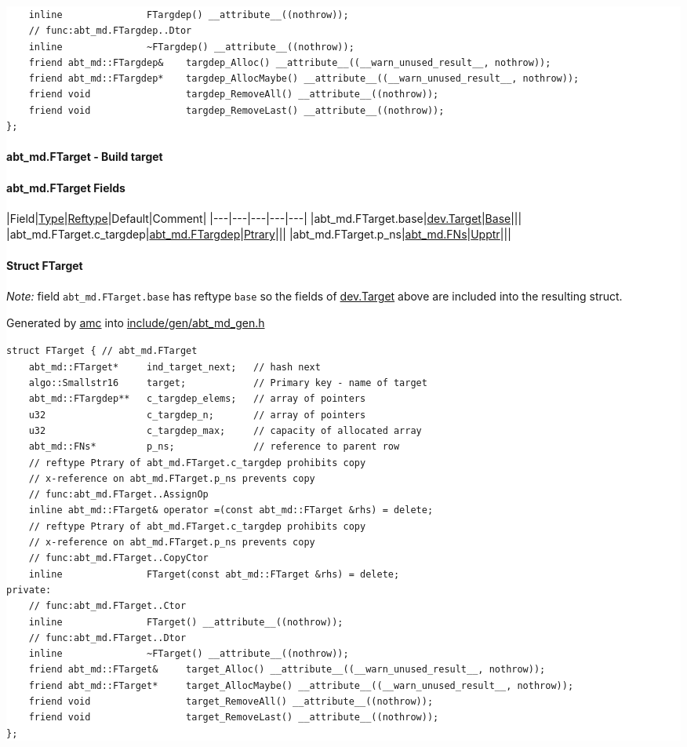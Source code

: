 ```
    inline               FTargdep() __attribute__((nothrow));
    // func:abt_md.FTargdep..Dtor
    inline               ~FTargdep() __attribute__((nothrow));
    friend abt_md::FTargdep&    targdep_Alloc() __attribute__((__warn_unused_result__, nothrow));
    friend abt_md::FTargdep*    targdep_AllocMaybe() __attribute__((__warn_unused_result__, nothrow));
    friend void                 targdep_RemoveAll() __attribute__((nothrow));
    friend void                 targdep_RemoveLast() __attribute__((nothrow));
};
```

#### abt_md.FTarget - Build target
<a href="#abt_md-ftarget"></a>

#### abt_md.FTarget Fields
<a href="#abt_md-ftarget-fields"></a>
|Field|[Type](/txt/ssimdb/dmmeta/ctype.md)|[Reftype](/txt/ssimdb/dmmeta/reftype.md)|Default|Comment|
|---|---|---|---|---|
|abt_md.FTarget.base|[dev.Target](/txt/ssimdb/dev/target.md)|[Base](/txt/ssimdb/dev/target.md)|||
|abt_md.FTarget.c_targdep|[abt_md.FTargdep](/txt/exe/abt_md/internals.md#abt_md-ftargdep)|[Ptrary](/txt/exe/amc/reftypes.md#ptrary)|||
|abt_md.FTarget.p_ns|[abt_md.FNs](/txt/exe/abt_md/internals.md#abt_md-fns)|[Upptr](/txt/exe/amc/reftypes.md#upptr)|||

#### Struct FTarget
<a href="#struct-ftarget"></a>
*Note:* field ``abt_md.FTarget.base`` has reftype ``base`` so the fields of [dev.Target](/txt/ssimdb/dev/target.md) above are included into the resulting struct.

Generated by [amc](/txt/exe/amc/README.md) into [include/gen/abt_md_gen.h](/include/gen/abt_md_gen.h)
```
struct FTarget { // abt_md.FTarget
    abt_md::FTarget*     ind_target_next;   // hash next
    algo::Smallstr16     target;            // Primary key - name of target
    abt_md::FTargdep**   c_targdep_elems;   // array of pointers
    u32                  c_targdep_n;       // array of pointers
    u32                  c_targdep_max;     // capacity of allocated array
    abt_md::FNs*         p_ns;              // reference to parent row
    // reftype Ptrary of abt_md.FTarget.c_targdep prohibits copy
    // x-reference on abt_md.FTarget.p_ns prevents copy
    // func:abt_md.FTarget..AssignOp
    inline abt_md::FTarget& operator =(const abt_md::FTarget &rhs) = delete;
    // reftype Ptrary of abt_md.FTarget.c_targdep prohibits copy
    // x-reference on abt_md.FTarget.p_ns prevents copy
    // func:abt_md.FTarget..CopyCtor
    inline               FTarget(const abt_md::FTarget &rhs) = delete;
private:
    // func:abt_md.FTarget..Ctor
    inline               FTarget() __attribute__((nothrow));
    // func:abt_md.FTarget..Dtor
    inline               ~FTarget() __attribute__((nothrow));
    friend abt_md::FTarget&     target_Alloc() __attribute__((__warn_unused_result__, nothrow));
    friend abt_md::FTarget*     target_AllocMaybe() __attribute__((__warn_unused_result__, nothrow));
    friend void                 target_RemoveAll() __attribute__((nothrow));
    friend void                 target_RemoveLast() __attribute__((nothrow));
};
```
